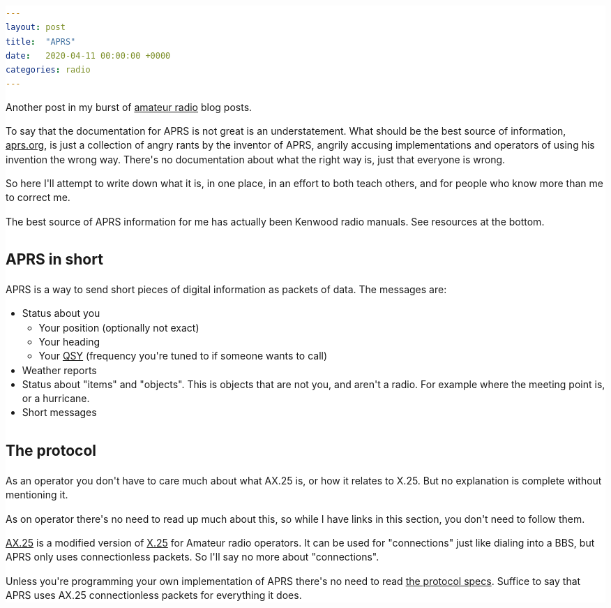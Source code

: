 ```yaml
---
layout: post
title:  "APRS"
date:   2020-04-11 00:00:00 +0000
categories: radio
---
```


Another post in my burst of [amateur radio][amateur-radio] blog posts.

To say that the documentation for APRS is not great is an
understatement. What should be the best source of information,
[aprs.org][aprsorg], is just a collection of angry rants by the
inventor of APRS, angrily accusing implementations and operators of
using his invention the wrong way. There's no documentation about what
the right way is, just that everyone is wrong.

So here I'll attempt to write down what it is, in one place, in an
effort to both teach others, and for people who know more than me to
correct me.

The best source of APRS information for me has actually been Kenwood
radio manuals. See resources at the bottom.

## APRS in short

APRS is a way to send short pieces of digital information as packets
of data. The messages are:

* Status about you
  * Your position (optionally not exact)
  * Your heading
  * Your [QSY][qcodes] (frequency you're tuned to if someone wants to call)
* Weather reports
* Status about "items" and "objects". This is objects that are not
  you, and aren't a radio. For example where the meeting point is, or
  a hurricane.
* Short messages

## The protocol

As an operator you don't have to care much about what AX.25 is, or how
it relates to X.25. But no explanation is complete without mentioning it.

As on operator there's no need to read up much about this, so while I
have links in this section, you don't need to follow them.

[AX.25][wiki-ax25] is a modified version of [X.25][wiki-x25] for
Amateur radio operators. It can be used for "connections" just like
dialing into a BBS, but APRS only uses connectionless packets. So I'll
say no more about "connections".

Unless you're programming your own implementation of APRS there's no
need to read [the protocol specs][protocol]. Suffice to say that APRS
uses AX.25 connectionless packets for everything it does.


[aprsorg]: http://aprs.org
[qcodes]: https://en.wikipedia.org/wiki/Q_code
[wiki-aprs]: https://en.wikipedia.org/wiki/Automatic_Packet_Reporting_System
[wiki-ax25]: https://en.wikipedia.org/wiki/AX.25
[wiki-x25]: https://en.wikipedia.org/wiki/X.25
[wiki-bbs]: https://en.wikipedia.org/wiki/Bulletin_board_system
[protocol]: http://www.aprs.org/doc/APRS101.PDF
[aprs-diagram]: /static/2020-04-aprs.png
[wiki-modem]: https://en.wikipedia.org/wiki/Modem
[aprsfi]: https://aprs.fi/
[mobilinkd]: http://www.mobilinkd.com/
[direwolf]: https://github.com/wb2osz/direwolf
[js8call]: http://js8call.com/
[hf]: https://en.wikipedia.org/wiki/High_frequency
[d710manual]: https://www.kenwood.com/i/products/info/amateur/pdf/TM-D710A_E_GA_GE_IDM.pdf
[d74manual]: https://www.kenwood.com/i/products/info/amateur/pdf/TH-D74AE_IDM.pdf
[kiss]: https://en.wikipedia.org/wiki/KISS_(TNC)
[ft8]: /2018/05/Amateur-Radio-and-FT8.html
[vox]: https://en.wikipedia.org/wiki/Voice-operated_switch
[ptt]: https://en.wikipedia.org/wiki/Push-to-talk
[ft3dd74]: /2020/04/Yaesu-FT3D-vs-Kenwood-D74.html
[js8scripts]: https://github.com/km4ack/pi-scripts
[sporadic-e]: https://en.wikipedia.org/wiki/Sporadic_E_propagation
[iss]: https://en.wikipedia.org/wiki/International_Space_Station
[amateur-radio]: https://en.wikipedia.org/wiki/Amateur_radio